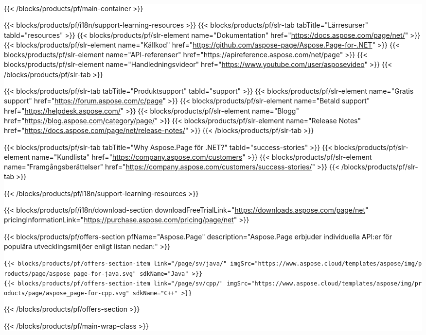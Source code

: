   </div>
 </div>
</div>


{{< /blocks/products/pf/main-container >}}


{{< blocks/products/pf/i18n/support-learning-resources >}}
{{< blocks/products/pf/slr-tab tabTitle="Lärresurser" tabId="resources" >}}
{{< blocks/products/pf/slr-element name="Dokumentation" href="https://docs.aspose.com/page/net/" >}}
{{< blocks/products/pf/slr-element name="Källkod" href="https://github.com/aspose-page/Aspose.Page-for-.NET" >}}
{{< blocks/products/pf/slr-element name="API-referenser" href="https://apireference.aspose.com/net/page" >}}
{{< blocks/products/pf/slr-element name="Handledningsvideor" href="https://www.youtube.com/user/asposevideo" >}}
{{< /blocks/products/pf/slr-tab >}}

{{< blocks/products/pf/slr-tab tabTitle="Produktsupport" tabId="support" >}}
{{< blocks/products/pf/slr-element name="Gratis support" href="https://forum.aspose.com/c/page" >}}
{{< blocks/products/pf/slr-element name="Betald support" href="https://helpdesk.aspose.com/" >}}
{{< blocks/products/pf/slr-element name="Blogg" href="https://blog.aspose.com/category/page/" >}}
{{< blocks/products/pf/slr-element name="Release Notes" href="https://docs.aspose.com/page/net/release-notes/" >}}
{{< /blocks/products/pf/slr-tab >}}

{{< blocks/products/pf/slr-tab tabTitle="Why Aspose.Page för .NET?" tabId="success-stories" >}}
{{< blocks/products/pf/slr-element name="Kundlista" href="https://company.aspose.com/customers" >}}
{{< blocks/products/pf/slr-element name="Framgångsberättelser" href="https://company.aspose.com/customers/success-stories/" >}}
{{< /blocks/products/pf/slr-tab >}}

{{< /blocks/products/pf/i18n/support-learning-resources >}}

{{< blocks/products/pf/i18n/download-section downloadFreeTrialLink="https://downloads.aspose.com/page/net" pricingInformationLink="https://purchase.aspose.com/pricing/page/net" >}}

{{< blocks/products/pf/offers-section pfName="Aspose.Page" description="Aspose.Page erbjuder individuella API:er för populära utvecklingsmiljöer enligt listan nedan:" >}}

    {{< blocks/products/pf/offers-section-item link="/page/sv/java/" imgSrc="https://www.aspose.cloud/templates/aspose/img/products/page/aspose_page-for-java.svg" sdkName="Java" >}}
    {{< blocks/products/pf/offers-section-item link="/page/sv/cpp/" imgSrc="https://www.aspose.cloud/templates/aspose/img/products/page/aspose_page-for-cpp.svg" sdkName="C++" >}}

{{< /blocks/products/pf/offers-section >}}

{{< /blocks/products/pf/main-wrap-class >}}

